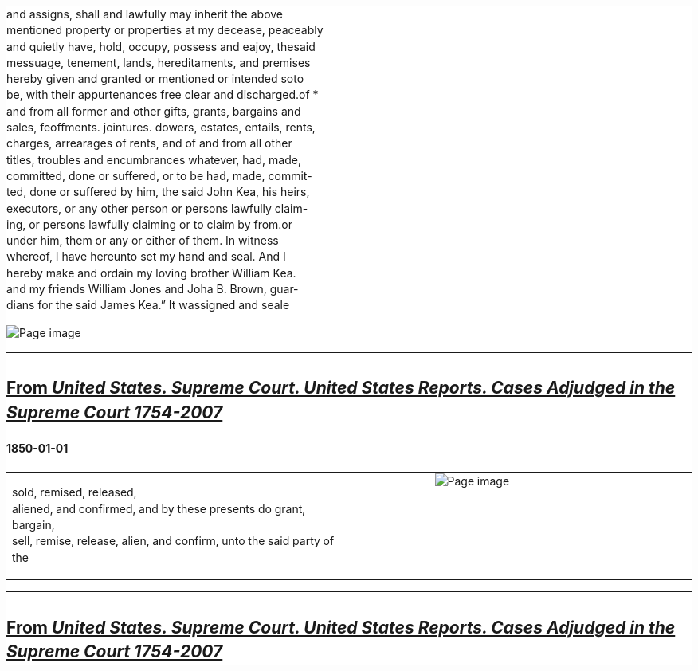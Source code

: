 and assigns, shall and lawfully may inherit the above  
mentioned property or properties at my decease, peaceably  
and quietly have, hold, occupy, possess and eajoy, thesaid  
messuage, tenement, lands, hereditaments, and premises  
hereby given and granted or mentioned or intended soto  
be, with their appurtenances free clear and discharged.of *  
and from all former and other gifts, grants, bargains and  
sales, feoffments. jointures. dowers, estates, entails, rents,  
charges, arrearages of rents, and of and from all other  
titles, troubles and encumbrances whatever, had, made,  
committed, done or suffered, or to be had, made, commit-  
ted, done or suffered by him, the said John Kea, his heirs,  
executors, or any other person or persons lawfully claim-  
ing, or persons lawfully claiming or to claim by from.or  
under him, them or any or either of them. In witness  
whereof, I have hereunto set my hand and seal. And I  
hereby make and ordain my loving brother William Kea.  
and my friends William Jones and Joha B. Brown, guar-  
dians for the said James Kea.” It wassigned and seale
</td><td style="width: 50%; max-height: 75%; margin: auto; display: block;">
<img alt="Page image" src="https://iiif.archive.org/image/iiif/2/sim_north-carolina-supreme-court-reports_1848-12_0%2Fsim_north-carolina-supreme-court-reports_1848-12_0_jp2.zip%2Fsim_north-carolina-supreme-court-reports_1848-12_0_jp2%2Fsim_north-carolina-supreme-court-reports_1848-12_0_0116.jp2/pct:15.217391304347826,16.174055829228244,72.27053140096618,67.07717569786536/,600/0/default.jpg"/>
</td>
</tr></table>

---

## [From _United States. Supreme Court. United States Reports. Cases Adjudged in the Supreme Court 1754-2007_](https://archive.org/details/sim_united-states-supreme-court-cases-adjudged_1850-01_8/page/n467/mode/1up?view=theater)

#### 1850-01-01

<table style="width: 100%;"><tr><td style="width: 50%">

 sold, remised, released,  
aliened, and confirmed, and by these presents do grant, bargain,  
sell, remise, release, alien, and confirm, unto the said party of the
</td><td style="width: 50%; max-height: 75%; margin: auto; display: block;">
<img alt="Page image" src="https://iiif.archive.org/image/iiif/2/sim_united-states-supreme-court-cases-adjudged_1850-01_8%2Fsim_united-states-supreme-court-cases-adjudged_1850-01_8_jp2.zip%2Fsim_united-states-supreme-court-cases-adjudged_1850-01_8_jp2%2Fsim_united-states-supreme-court-cases-adjudged_1850-01_8_0467.jp2/pct:16.252144082332762,82.59493670886076,65.18010291595198,4.641350210970464/600,/0/default.jpg"/>
</td>
</tr></table>

---

## [From _United States. Supreme Court. United States Reports. Cases Adjudged in the Supreme Court 1754-2007_](https://archive.org/details/sim_united-states-supreme-court-cases-adjudged_1850-01_8/page/n468/mode/1up?view=theater)
